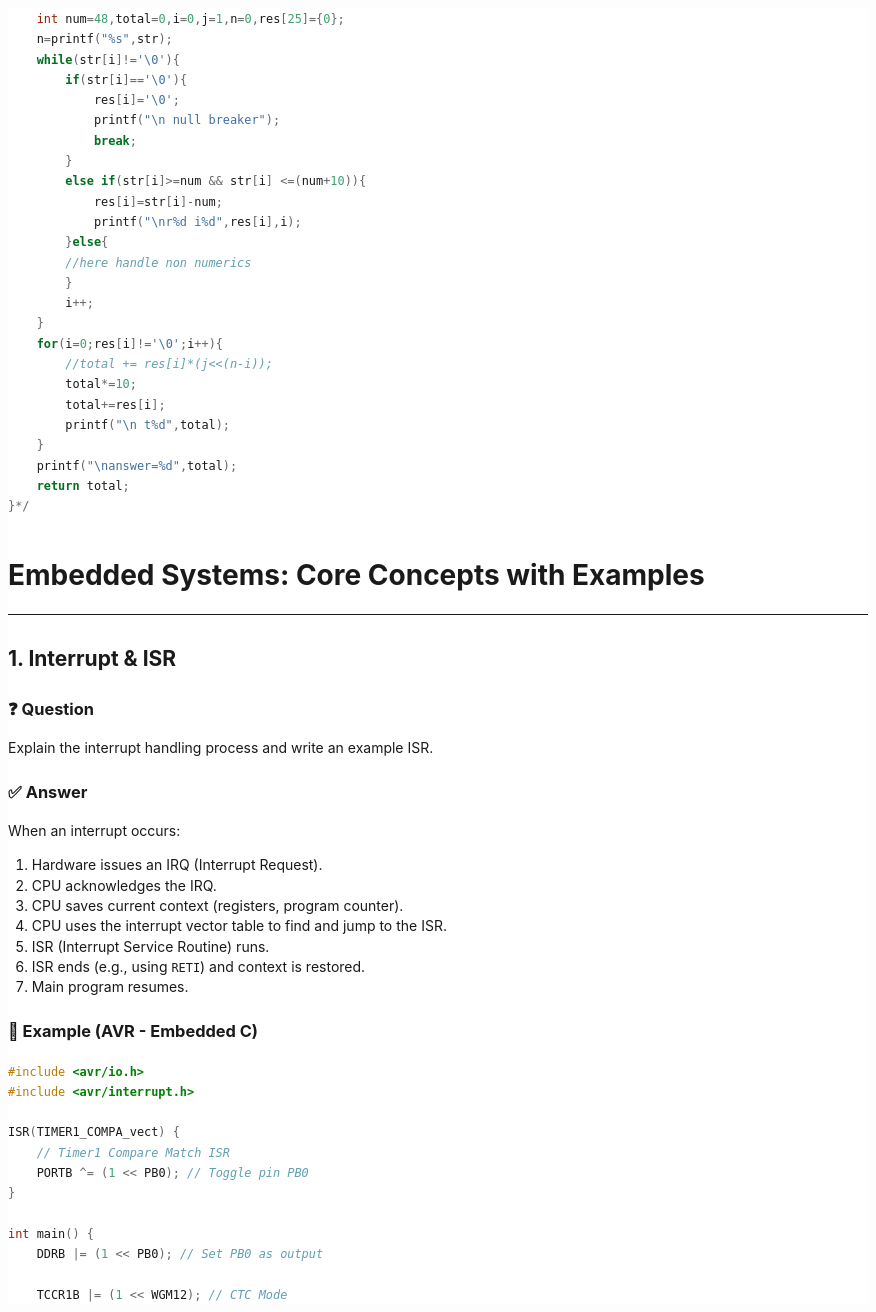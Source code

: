 ```c
	int num=48,total=0,i=0,j=1,n=0,res[25]={0};
	n=printf("%s",str);
	while(str[i]!='\0'){
		if(str[i]=='\0'){
			res[i]='\0';
			printf("\n null breaker");
			break;
		}
		else if(str[i]>=num && str[i] <=(num+10)){
			res[i]=str[i]-num;
			printf("\nr%d i%d",res[i],i);
		}else{
		//here handle non numerics
		}
		i++;
	}
	for(i=0;res[i]!='\0';i++){
		//total += res[i]*(j<<(n-i));
		total*=10;
		total+=res[i];
		printf("\n t%d",total);
	}
	printf("\nanswer=%d",total);
	return total;
}*/
```
# Embedded Systems: Core Concepts with Examples

---

## 1. Interrupt & ISR

### ❓ Question  
Explain the interrupt handling process and write an example ISR.

### ✅ Answer  
When an interrupt occurs:

1. Hardware issues an IRQ (Interrupt Request).
2. CPU acknowledges the IRQ.
3. CPU saves current context (registers, program counter).
4. CPU uses the interrupt vector table to find and jump to the ISR.
5. ISR (Interrupt Service Routine) runs.
6. ISR ends (e.g., using `RETI`) and context is restored.
7. Main program resumes.

### 🧪 Example (AVR - Embedded C)

```c
#include <avr/io.h>
#include <avr/interrupt.h>

ISR(TIMER1_COMPA_vect) {
    // Timer1 Compare Match ISR
    PORTB ^= (1 << PB0); // Toggle pin PB0
}

int main() {
    DDRB |= (1 << PB0); // Set PB0 as output

    TCCR1B |= (1 << WGM12); // CTC Mode
```